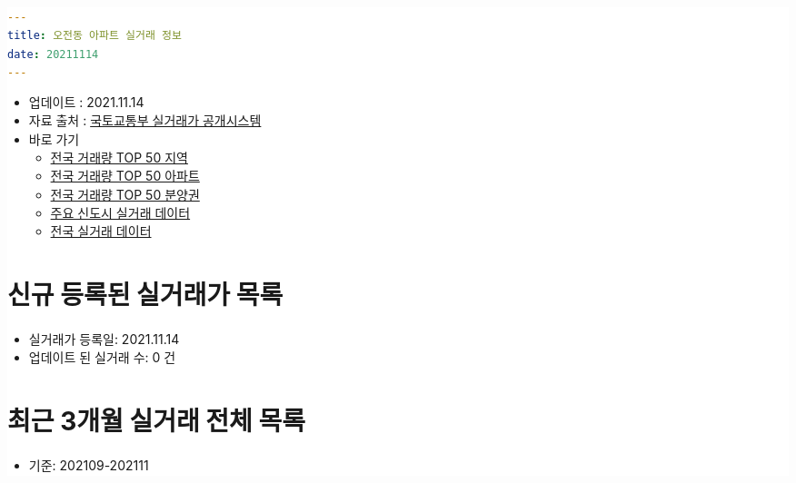 ```yaml
---
title: 오전동 아파트 실거래 정보
date: 20211114
---
```


* 업데이트 : 2021.11.14
* 자료 출처 : [국토교통부 실거래가 공개시스템](http://rt.molit.go.kr)
* 바로 가기
    * [전국 거래량 TOP 50 지역](https://apt-info.github.io/apt-trade-info/tr)
    * [전국 거래량 TOP 50 아파트](https://apt-info.github.io/apt-trade-info/ta)
    * [전국 거래량 TOP 50 분양권](https://apt-info.github.io/apt-trade-info/tb)
    * [주요 신도시 실거래 데이터](https://apt-info.github.io/apt-trade-info/newtown)
    * [전국 실거래 데이터](https://apt-info.github.io/apt-trade-info/all)



<script async src="https://pagead2.googlesyndication.com/pagead/js/adsbygoogle.js"></script>

<ins class="adsbygoogle"
     style="display:block"
     data-ad-client="ca-pub-1142216861245946"
     data-ad-slot="4805727019"
     data-ad-format="auto"
     data-full-width-responsive="true"></ins>
<script>
     (adsbygoogle = window.adsbygoogle || []).push({});
</script>


# 신규 등록된 실거래가 목록

* 실거래가 등록일: 2021.11.14
* 업데이트 된 실거래 수: 0 건




<script async src="https://pagead2.googlesyndication.com/pagead/js/adsbygoogle.js"></script>

<ins class="adsbygoogle"
     style="display:block"
     data-ad-client="ca-pub-1142216861245946"
     data-ad-slot="4805727019"
     data-ad-format="auto"
     data-full-width-responsive="true"></ins>
<script>
     (adsbygoogle = window.adsbygoogle || []).push({});
</script>


# 최근 3개월 실거래 전체 목록
* 기준: 202109-202111
